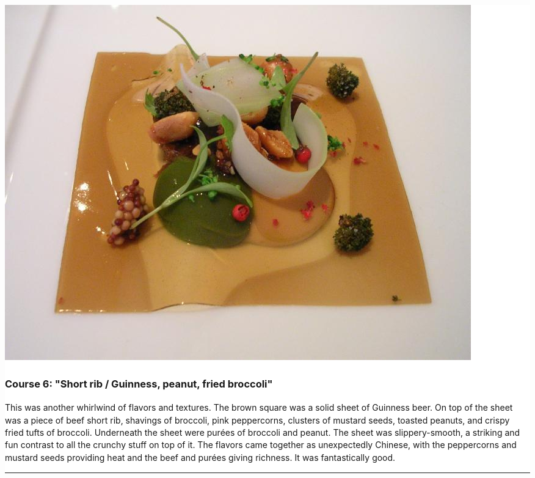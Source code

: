 ![](a-06-2737.shortribs.jpg#center)
### Course 6: "Short rib / Guinness, peanut, fried broccoli"

This was another whirlwind of flavors and textures.  The brown square
was a solid sheet of Guinness beer.  On top of the sheet was a piece of
beef short rib, shavings of broccoli, pink peppercorns, clusters of mustard
seeds, toasted peanuts, and crispy fried tufts of broccoli.  Underneath the
sheet were pur&eacute;es of broccoli and peanut.  The sheet was
slippery-smooth, a striking and fun contrast to all the crunchy stuff on
top of it.  The flavors came together as unexpectedly Chinese, with the
peppercorns and mustard seeds providing heat and the beef and pur&eacute;es
giving richness.  It was fantastically good.

------------------------------------------------------------------------
<a name="course7"></a>